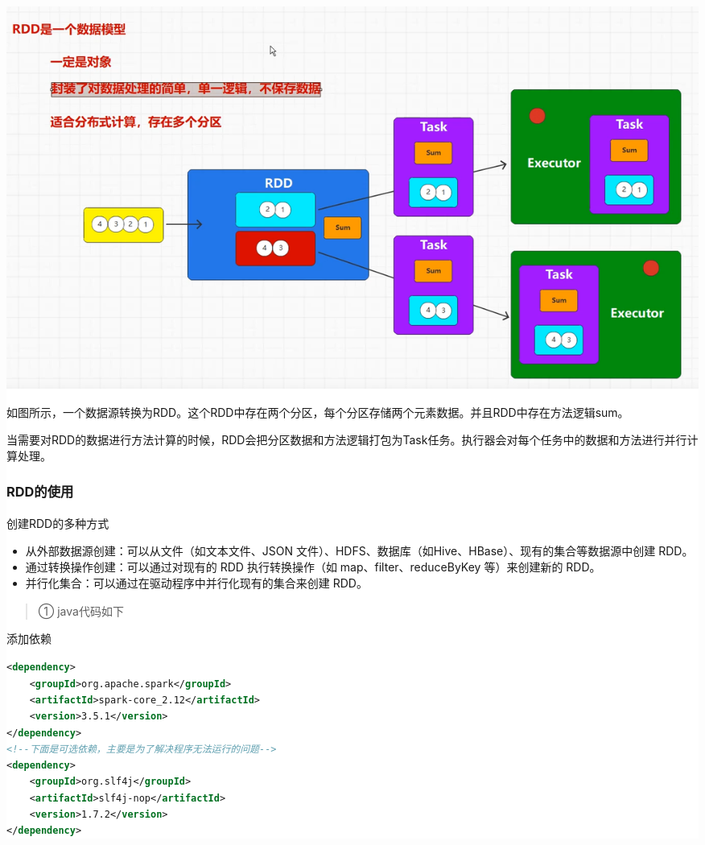 ![spark_20240718164142.png](../blog_img/spark_20240718164142.png)

如图所示，一个数据源转换为RDD。这个RDD中存在两个分区，每个分区存储两个元素数据。并且RDD中存在方法逻辑sum。

当需要对RDD的数据进行方法计算的时候，RDD会把分区数据和方法逻辑打包为Task任务。执行器会对每个任务中的数据和方法进行并行计算处理。


### RDD的使用

创建RDD的多种方式
- 从外部数据源创建：可以从文件（如文本文件、JSON 文件）、HDFS、数据库（如Hive、HBase）、现有的集合等数据源中创建 RDD。
- 通过转换操作创建：可以通过对现有的 RDD 执行转换操作（如 map、filter、reduceByKey 等）来创建新的 RDD。
- 并行化集合：可以通过在驱动程序中并行化现有的集合来创建 RDD。

> ① java代码如下

添加依赖
```xml
<dependency>
    <groupId>org.apache.spark</groupId>
    <artifactId>spark-core_2.12</artifactId>
    <version>3.5.1</version>
</dependency>
<!--下面是可选依赖，主要是为了解决程序无法运行的问题-->
<dependency>
    <groupId>org.slf4j</groupId>
    <artifactId>slf4j-nop</artifactId>
    <version>1.7.2</version>
</dependency>
```
